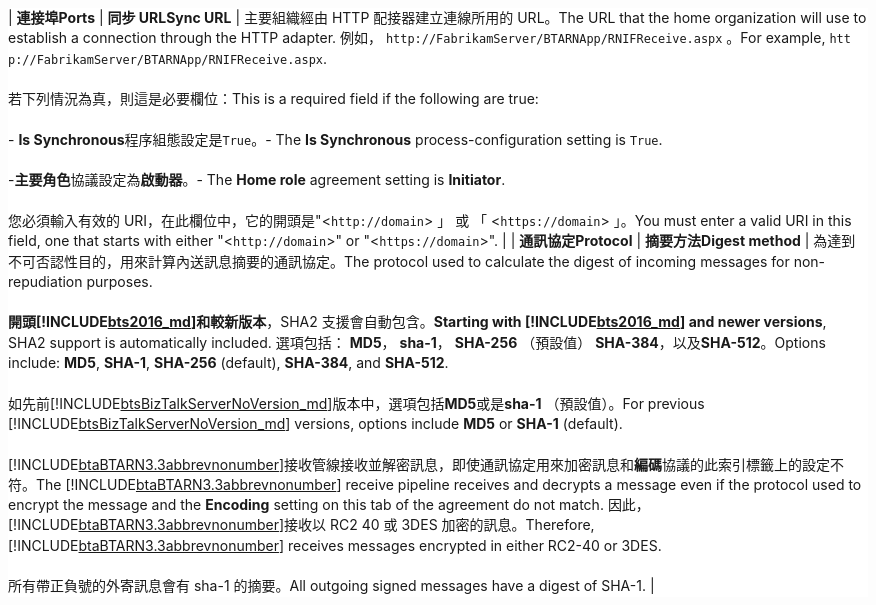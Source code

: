 |                       <span data-ttu-id="c4e71-212">**連接埠**</span><span class="sxs-lookup"><span data-stu-id="c4e71-212">**Ports**</span></span>                        |       <span data-ttu-id="c4e71-213">**同步 URL**</span><span class="sxs-lookup"><span data-stu-id="c4e71-213">**Sync URL**</span></span>        | <span data-ttu-id="c4e71-214">主要組織經由 HTTP 配接器建立連線所用的 URL。</span><span class="sxs-lookup"><span data-stu-id="c4e71-214">The URL that the home organization will use to establish a connection through the HTTP adapter.</span></span> <span data-ttu-id="c4e71-215">例如， `http://FabrikamServer/BTARNApp/RNIFReceive.aspx` 。</span><span class="sxs-lookup"><span data-stu-id="c4e71-215">For example, `http://FabrikamServer/BTARNApp/RNIFReceive.aspx`.</span></span><br /><br /> <span data-ttu-id="c4e71-216">若下列情況為真，則這是必要欄位：</span><span class="sxs-lookup"><span data-stu-id="c4e71-216">This is a required field if the following are true:</span></span><br /><br /> <span data-ttu-id="c4e71-217">- **Is Synchronous**程序組態設定是`True`。</span><span class="sxs-lookup"><span data-stu-id="c4e71-217">- The **Is Synchronous** process-configuration setting is `True`.</span></span><br /><br /> <span data-ttu-id="c4e71-218">-**主要角色**協議設定為**啟動器**。</span><span class="sxs-lookup"><span data-stu-id="c4e71-218">- The **Home role** agreement setting is **Initiator**.</span></span><br /><br /> <span data-ttu-id="c4e71-219">您必須輸入有效的 URI，在此欄位中，它的開頭是"<`http://domain`> 」 或 「 <`https://domain`> 」。</span><span class="sxs-lookup"><span data-stu-id="c4e71-219">You must enter a valid URI in this field, one that starts with either "<`http://domain`>" or "<`https://domain`>".</span></span>  |
|                      <span data-ttu-id="c4e71-220">**通訊協定**</span><span class="sxs-lookup"><span data-stu-id="c4e71-220">**Protocol**</span></span>                      |     <span data-ttu-id="c4e71-221">**摘要方法**</span><span class="sxs-lookup"><span data-stu-id="c4e71-221">**Digest method**</span></span>     | <span data-ttu-id="c4e71-222">為達到不可否認性目的，用來計算內送訊息摘要的通訊協定。</span><span class="sxs-lookup"><span data-stu-id="c4e71-222">The protocol used to calculate the digest of incoming messages for non-repudiation purposes.</span></span><br /><br /> <span data-ttu-id="c4e71-223">**開頭[!INCLUDE[bts2016_md](../../includes/bts2016-md.md)]和較新版本**，SHA2 支援會自動包含。</span><span class="sxs-lookup"><span data-stu-id="c4e71-223">**Starting with [!INCLUDE[bts2016_md](../../includes/bts2016-md.md)] and newer versions**, SHA2 support is automatically included.</span></span> <span data-ttu-id="c4e71-224">選項包括： **MD5**， **sha-1**， **SHA-256** （預設值） **SHA-384**，以及**SHA-512**。</span><span class="sxs-lookup"><span data-stu-id="c4e71-224">Options include: **MD5**, **SHA-1**, **SHA-256** (default), **SHA-384**, and **SHA-512**.</span></span><br /><br /><span data-ttu-id="c4e71-225">如先前[!INCLUDE[btsBizTalkServerNoVersion_md](../../includes/btsbiztalkservernoversion-md.md)]版本中，選項包括**MD5**或是**sha-1** （預設值）。</span><span class="sxs-lookup"><span data-stu-id="c4e71-225">For previous [!INCLUDE[btsBizTalkServerNoVersion_md](../../includes/btsbiztalkservernoversion-md.md)] versions, options include **MD5** or **SHA-1** (default).</span></span><br /><br /> <span data-ttu-id="c4e71-226">[!INCLUDE[btaBTARN3.3abbrevnonumber](../../includes/btabtarn3-3abbrevnonumber-md.md)]接收管線接收並解密訊息，即使通訊協定用來加密訊息和**編碼**協議的此索引標籤上的設定不符。</span><span class="sxs-lookup"><span data-stu-id="c4e71-226">The [!INCLUDE[btaBTARN3.3abbrevnonumber](../../includes/btabtarn3-3abbrevnonumber-md.md)] receive pipeline receives and decrypts a message even if the protocol used to encrypt the message and the **Encoding** setting on this tab of the agreement do not match.</span></span> <span data-ttu-id="c4e71-227">因此，[!INCLUDE[btaBTARN3.3abbrevnonumber](../../includes/btabtarn3-3abbrevnonumber-md.md)]接收以 RC2 40 或 3DES 加密的訊息。</span><span class="sxs-lookup"><span data-stu-id="c4e71-227">Therefore, [!INCLUDE[btaBTARN3.3abbrevnonumber](../../includes/btabtarn3-3abbrevnonumber-md.md)] receives messages encrypted in either RC2-40 or 3DES.</span></span><br /><br /> <span data-ttu-id="c4e71-228">所有帶正負號的外寄訊息會有 sha-1 的摘要。</span><span class="sxs-lookup"><span data-stu-id="c4e71-228">All outgoing signed messages have a digest of SHA-1.</span></span> |